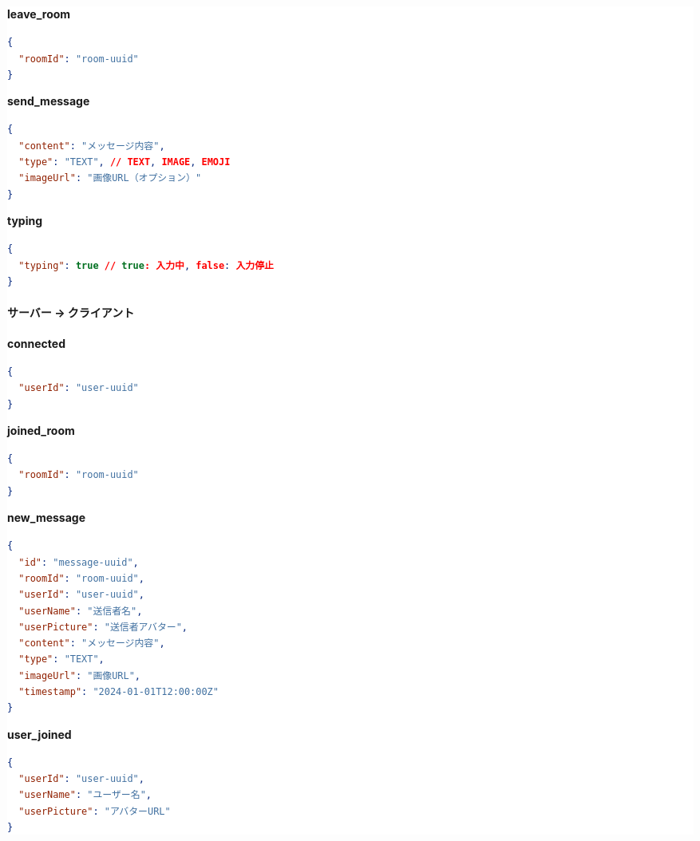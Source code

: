 **leave_room**
```json
{
  "roomId": "room-uuid"
}
```

**send_message**
```json
{
  "content": "メッセージ内容",
  "type": "TEXT", // TEXT, IMAGE, EMOJI
  "imageUrl": "画像URL（オプション）"
}
```

**typing**
```json
{
  "typing": true // true: 入力中, false: 入力停止
}
```

#### サーバー → クライアント

**connected**
```json
{
  "userId": "user-uuid"
}
```

**joined_room**
```json
{
  "roomId": "room-uuid"
}
```

**new_message**
```json
{
  "id": "message-uuid",
  "roomId": "room-uuid",
  "userId": "user-uuid",
  "userName": "送信者名",
  "userPicture": "送信者アバター",
  "content": "メッセージ内容",
  "type": "TEXT",
  "imageUrl": "画像URL",
  "timestamp": "2024-01-01T12:00:00Z"
}
```

**user_joined**
```json
{
  "userId": "user-uuid",
  "userName": "ユーザー名",
  "userPicture": "アバターURL"
}
```
